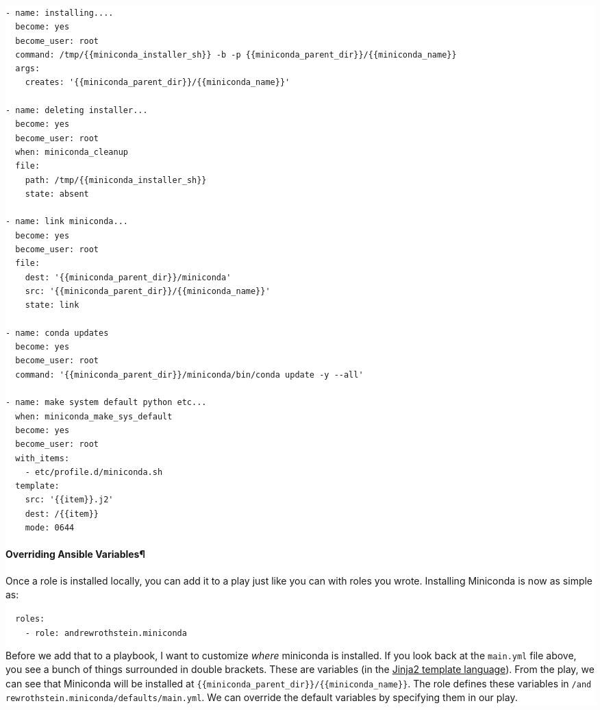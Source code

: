     - name: installing....
      become: yes
      become_user: root
      command: /tmp/{{miniconda_installer_sh}} -b -p {{miniconda_parent_dir}}/{{miniconda_name}}
      args:
        creates: '{{miniconda_parent_dir}}/{{miniconda_name}}'
    
    - name: deleting installer...
      become: yes
      become_user: root
      when: miniconda_cleanup
      file:
        path: /tmp/{{miniconda_installer_sh}}
        state: absent
    
    - name: link miniconda...
      become: yes
      become_user: root
      file:
        dest: '{{miniconda_parent_dir}}/miniconda'
        src: '{{miniconda_parent_dir}}/{{miniconda_name}}'
        state: link
    
    - name: conda updates
      become: yes
      become_user: root
      command: '{{miniconda_parent_dir}}/miniconda/bin/conda update -y --all'
    
    - name: make system default python etc...
      when: miniconda_make_sys_default
      become: yes
      become_user: root
      with_items:
        - etc/profile.d/miniconda.sh
      template:
        src: '{{item}}.j2'
        dest: /{{item}}
        mode: 0644
    
    

#### Overriding Ansible Variables¶

Once a role is installed locally, you can add it to a play just like you can
with roles you wrote. Installing Miniconda is now as simple as:

    
    
      roles:
        - role: andrewrothstein.miniconda

Before we add that to a playbook, I want to customize _where_ miniconda is
installed. If you look back at the `main.yml` file above, you see a bunch of
things surrounded in double brackets. These are variables (in the [Jinja2
template language](http://jinja.pocoo.org/docs/2.9/)). From the play, we can
see that Miniconda will be installed at
`{{miniconda_parent_dir}}/{{miniconda_name}}`. The role defines these
variables in `/andrewrothstein.miniconda/defaults/main.yml`. We can override
the default variables by specifying them in our play.
